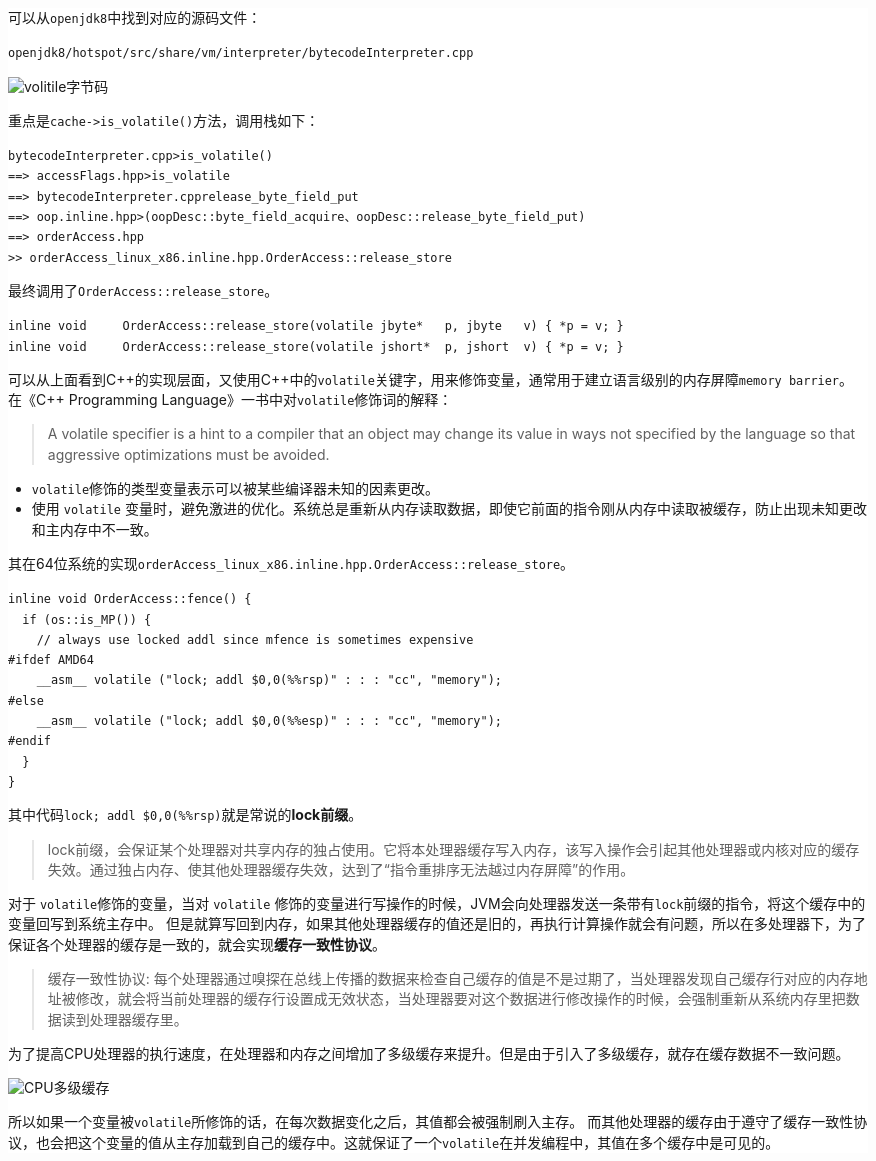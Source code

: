 可以从`openjdk8`中找到对应的源码文件：
```text
openjdk8/hotspot/src/share/vm/interpreter/bytecodeInterpreter.cpp
```
![volitile字节码](/posts/annex/images/essays/volitile字节码.png)

重点是`cache->is_volatile()`方法，调用栈如下：
```text
bytecodeInterpreter.cpp>is_volatile() 
==> accessFlags.hpp>is_volatile 
==> bytecodeInterpreter.cpprelease_byte_field_put
==> oop.inline.hpp>(oopDesc::byte_field_acquire、oopDesc::release_byte_field_put)
==> orderAccess.hpp
>> orderAccess_linux_x86.inline.hpp.OrderAccess::release_store
```
最终调用了`OrderAccess::release_store`。
```text
inline void     OrderAccess::release_store(volatile jbyte*   p, jbyte   v) { *p = v; }
inline void     OrderAccess::release_store(volatile jshort*  p, jshort  v) { *p = v; }
```
可以从上面看到C++的实现层面，又使用C++中的`volatile`关键字，用来修饰变量，通常用于建立语言级别的内存屏障`memory barrier`。
在《C++ Programming Language》一书中对`volatile`修饰词的解释：
>A volatile specifier is a hint to a compiler that an object may change its value in ways not specified by the language so that aggressive optimizations must be avoided.

- `volatile`修饰的类型变量表示可以被某些编译器未知的因素更改。
- 使用 `volatile` 变量时，避免激进的优化。系统总是重新从内存读取数据，即使它前面的指令刚从内存中读取被缓存，防止出现未知更改和主内存中不一致。

其在64位系统的实现`orderAccess_linux_x86.inline.hpp.OrderAccess::release_store`。
```text
inline void OrderAccess::fence() {
  if (os::is_MP()) {
    // always use locked addl since mfence is sometimes expensive
#ifdef AMD64
    __asm__ volatile ("lock; addl $0,0(%%rsp)" : : : "cc", "memory");
#else
    __asm__ volatile ("lock; addl $0,0(%%esp)" : : : "cc", "memory");
#endif
  }
}
```
其中代码`lock; addl $0,0(%%rsp)`就是常说的**lock前缀**。
>lock前缀，会保证某个处理器对共享内存的独占使用。它将本处理器缓存写入内存，该写入操作会引起其他处理器或内核对应的缓存失效。通过独占内存、使其他处理器缓存失效，达到了“指令重排序无法越过内存屏障”的作用。

对于 `volatile`修饰的变量，当对 `volatile` 修饰的变量进行写操作的时候，JVM会向处理器发送一条带有`lock`前缀的指令，将这个缓存中的变量回写到系统主存中。
但是就算写回到内存，如果其他处理器缓存的值还是旧的，再执行计算操作就会有问题，所以在多处理器下，为了保证各个处理器的缓存是一致的，就会实现**缓存一致性协议**。
>缓存一致性协议: 每个处理器通过嗅探在总线上传播的数据来检查自己缓存的值是不是过期了，当处理器发现自己缓存行对应的内存地址被修改，就会将当前处理器的缓存行设置成无效状态，当处理器要对这个数据进行修改操作的时候，会强制重新从系统内存里把数据读到处理器缓存里。

为了提高CPU处理器的执行速度，在处理器和内存之间增加了多级缓存来提升。但是由于引入了多级缓存，就存在缓存数据不一致问题。

![CPU多级缓存](/posts/annex/images/essays/CPU多级缓存.jpg)

所以如果一个变量被`volatile`所修饰的话，在每次数据变化之后，其值都会被强制刷入主存。
而其他处理器的缓存由于遵守了缓存一致性协议，也会把这个变量的值从主存加载到自己的缓存中。这就保证了一个`volatile`在并发编程中，其值在多个缓存中是可见的。
